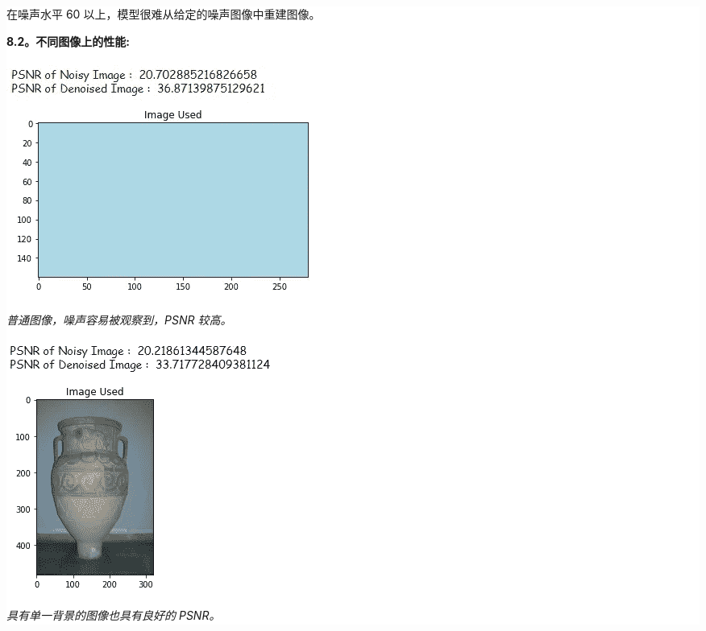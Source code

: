 在噪声水平 60 以上，模型很难从给定的噪声图像中重建图像。

**8.2。不同图像上的性能:**

![](img/4d33b65c043e034d136872fcc74e0893.png)

*普通图像，噪声容易被观察到，PSNR 较高。*

![](img/59197d241eefd6742bdf4e24d56e141e.png)

*具有单一背景的图像也具有良好的 PSNR。*
